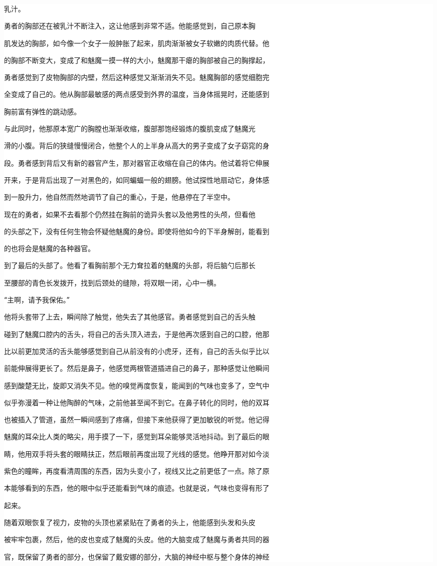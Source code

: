 乳汁。

勇者的胸部还在被乳汁不断注入，这让他感到非常不适。他能感觉到，自己原本胸

肌发达的胸部，如今像一个女子一般肿胀了起来，肌肉渐渐被女子软嫩的肉质代替。他

的胸部不断变大，变成了和魅魔一摸一样的大小，魅魔那干瘪的胸部被自己的胸撑起，

勇者感觉到了皮物胸部的内壁，然后这种感觉又渐渐消失不见。魅魔胸部的感觉细胞完

全变成了自己的。他从胸部最敏感的两点感受到外界的温度，当身体摇晃时，还能感到

胸前富有弹性的跳动感。

与此同时，他那原本宽广的胸膛也渐渐收缩，腹部那饱经锻炼的腹肌变成了魅魔光

滑的小腹。背后的狭缝慢慢闭合，他整个人的上半身从高大的男子变成了女子窈窕的身

段。勇者感到背后又有新的器官产生，那对器官正收缩在自己的体内。他试着将它伸展

开来，于是背后出现了一对黑色的，如同蝙蝠一般的翅膀。他试探性地扇动它，身体感

到一股升力，他自然而然地调节了自己的重心，于是，他悬停在了半空中。

现在的勇者，如果不去看那个仍然挂在胸前的诡异头套以及他男性的头颅，但看他

的头部之下，没有任何生物会怀疑他魅魔的身份。即使将他如今的下半身解剖，能看到

的也将会是魅魔的各种器官。

到了最后的头部了。他看了看胸前那个无力耷拉着的魅魔的头部，将后脑勺后那长

至腰部的青色长发拨开，找到后颈处的缝隙，将双眼一闭，心中一横。

“主啊，请予我保佑。”

他将头套带了上去，瞬间除了触觉，他失去了其他感官。勇者感觉到自己的舌头触

碰到了魅魔口腔内的舌头，将自己的舌头顶入进去，于是他再次感到自己的口腔，他那

比以前更加灵活的舌头能够感觉到自己从前没有的小虎牙，还有，自己的舌头似乎比以

前能伸展得更长了。然后是鼻子，他感觉两根管道插进自己的鼻子，那种感觉让他瞬间

感到酸楚无比，旋即又消失不见。他的嗅觉再度恢复，能闻到的气味也变多了，空气中

似乎弥漫着一种让他陶醉的气味，之前他甚至闻不到它。在鼻子转化的同时，他的双耳

也被插入了管道，虽然一瞬间感到了疼痛，但接下来他获得了更加敏锐的听觉。他记得

魅魔的耳朵比人类的略尖，用手摸了一下，感觉到耳朵能够灵活地抖动。到了最后的眼

睛，他用双手将头套的眼睛扶正，然后眼前再度出现了光线的感觉。他睁开那对如今淡

紫色的瞳眸，再度看清周围的东西，因为头变小了，视线又比之前更低了一点。除了原

本能够看到的东西，他的眼中似乎还能看到气味的痕迹。也就是说，气味也变得有形了

起来。

随着双眼恢复了视力，皮物的头顶也紧紧贴在了勇者的头上，他能感到头发和头皮

被牢牢包裹，然后，他的皮也变成了魅魔的头皮。他的大脑变成了魅魔与勇者共同的器

官，既保留了勇者的部分，也保留了戴安娜的部分，大脑的神经中枢与整个身体的神经
